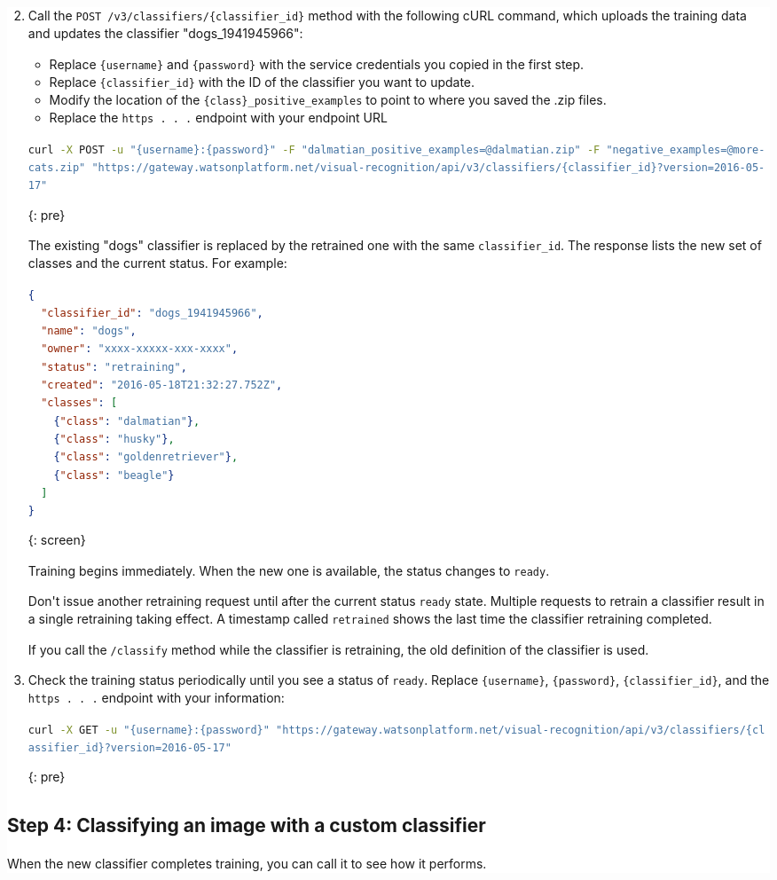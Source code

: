 2.  Call the `POST /v3/classifiers/{classifier_id}` method with the following cURL command, which uploads the training data and updates the classifier "dogs\_1941945966":
    - Replace `{username}` and `{password}` with the service credentials you copied in the first step.
    - Replace `{classifier_id}` with the ID of the classifier you want to update.
    - Modify the location of the `{class}_positive_examples` to point to where you saved the .zip files.
    - Replace the `https . . .` endpoint with your endpoint URL

    ```bash
    curl -X POST -u "{username}:{password}" -F "dalmatian_positive_examples=@dalmatian.zip" -F "negative_examples=@more-cats.zip" "https://gateway.watsonplatform.net/visual-recognition/api/v3/classifiers/{classifier_id}?version=2016-05-17"
    ```
    {: pre}

	The existing "dogs" classifier is replaced by the retrained one with the same `classifier_id`. The response lists the new set of classes and the current status. For example:

	<p class="no-copy"></p>
    
    ```json
    {
      "classifier_id": "dogs_1941945966",
      "name": "dogs",
      "owner": "xxxx-xxxxx-xxx-xxxx",
      "status": "retraining",
      "created": "2016-05-18T21:32:27.752Z",
      "classes": [
        {"class": "dalmatian"},
        {"class": "husky"},
        {"class": "goldenretriever"},
        {"class": "beagle"}
      ]
    }
    ```
    {: screen}

	Training begins immediately. When the new one is available, the status changes to `ready`.

	Don't issue another retraining request until after the current status `ready` state. Multiple requests to retrain a classifier result in a single retraining taking effect. A timestamp called `retrained` shows the last time the classifier retraining completed.

	If you call the `/classify` method while the classifier is retraining, the old definition of the classifier is used.

3.  Check the training status periodically until you see a status of `ready`. Replace `{username}`, `{password}`, `{classifier_id}`, and the `https . . .` endpoint with your information:

    ```bash
    curl -X GET -u "{username}:{password}" "https://gateway.watsonplatform.net/visual-recognition/api/v3/classifiers/{classifier_id}?version=2016-05-17"
    ```
    {: pre}

## Step 4: Classifying an image with a custom classifier
When the new classifier completes training, you can call it to see how it performs.
